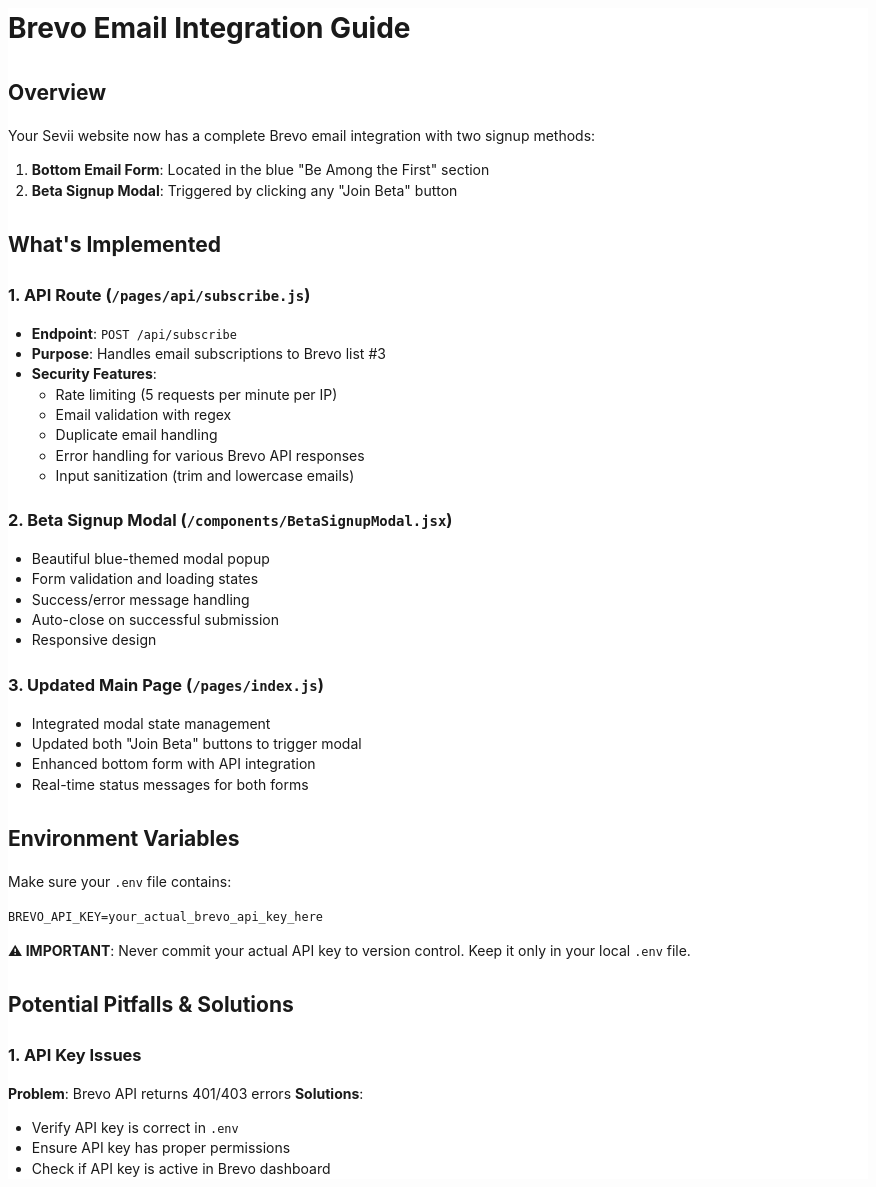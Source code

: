 # Brevo Email Integration Guide

## Overview
Your Sevii website now has a complete Brevo email integration with two signup methods:
1. **Bottom Email Form**: Located in the blue "Be Among the First" section
2. **Beta Signup Modal**: Triggered by clicking any "Join Beta" button

## What's Implemented

### 1. API Route (`/pages/api/subscribe.js`)
- **Endpoint**: `POST /api/subscribe`
- **Purpose**: Handles email subscriptions to Brevo list #3
- **Security Features**:
  - Rate limiting (5 requests per minute per IP)
  - Email validation with regex
  - Duplicate email handling
  - Error handling for various Brevo API responses
  - Input sanitization (trim and lowercase emails)

### 2. Beta Signup Modal (`/components/BetaSignupModal.jsx`)
- Beautiful blue-themed modal popup
- Form validation and loading states
- Success/error message handling
- Auto-close on successful submission
- Responsive design

### 3. Updated Main Page (`/pages/index.js`)
- Integrated modal state management
- Updated both "Join Beta" buttons to trigger modal
- Enhanced bottom form with API integration
- Real-time status messages for both forms

## Environment Variables

Make sure your `.env` file contains:
```
BREVO_API_KEY=your_actual_brevo_api_key_here
```

**⚠️ IMPORTANT**: Never commit your actual API key to version control. Keep it only in your local `.env` file.

## Potential Pitfalls & Solutions

### 1. **API Key Issues**
**Problem**: Brevo API returns 401/403 errors
**Solutions**:
- Verify API key is correct in `.env`
- Ensure API key has proper permissions
- Check if API key is active in Brevo dashboard
